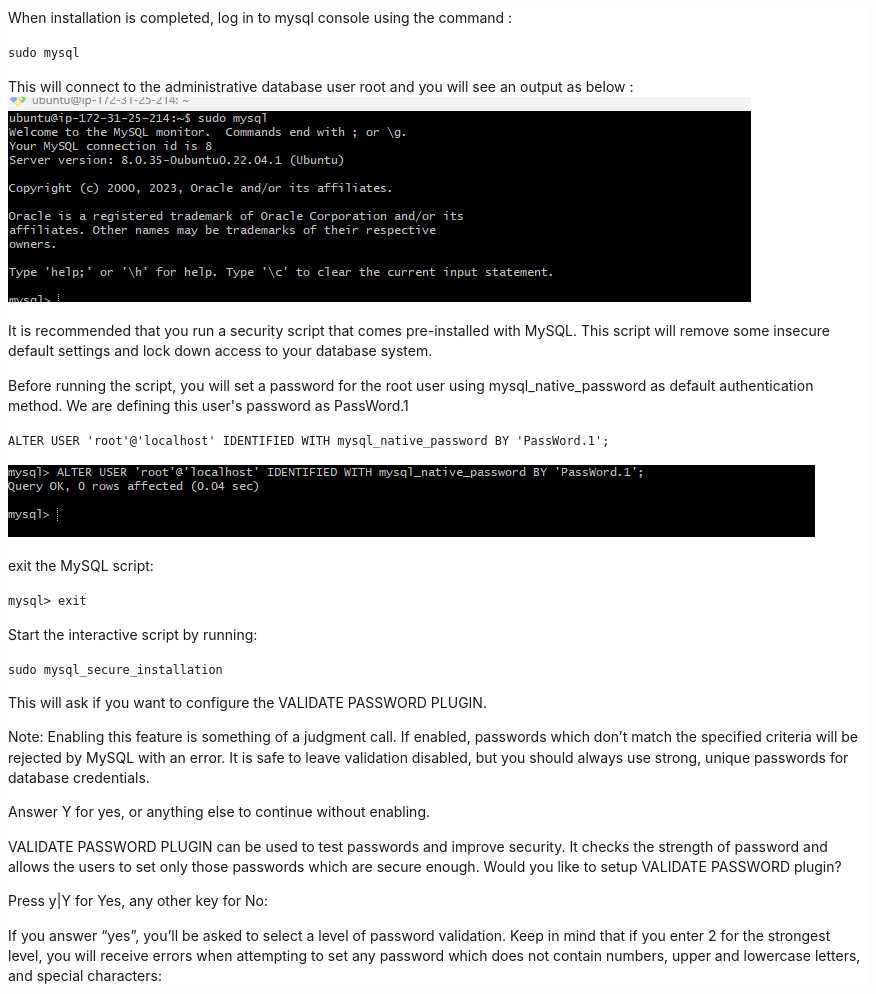 When installation is completed, log in to mysql console using the command :

`sudo mysql`

This will connect to the administrative database user root and you will see an output as below : 
![sudo_mysql](./img/09.confirm_mysql_installation.png)

It is recommended that you run a security script that comes pre-installed with MySQL. This script will remove some insecure default settings and lock down access to your database system.

Before running the script, you will set a password for the root user using mysql_native_password as default authentication method. We are defining this user's password as PassWord.1

`ALTER USER 'root'@'localhost' IDENTIFIED WITH mysql_native_password BY 'PassWord.1';`

![security_script](./img/10.security_script.png)

 exit the MySQL script:

`mysql> exit`


Start the interactive script by running:

`sudo mysql_secure_installation`

This will ask if you want to configure the VALIDATE PASSWORD PLUGIN.

Note: Enabling this feature is something of a judgment call. If enabled, passwords which don’t match the specified criteria will be rejected by MySQL with an error. It is safe to leave validation disabled, but you should always use strong, unique passwords for database credentials.

Answer Y for yes, or anything else to continue without enabling.

VALIDATE PASSWORD PLUGIN can be used to test passwords and improve security. It checks the strength of password and allows the users to set only those passwords which are secure enough. Would you like to setup VALIDATE PASSWORD plugin?

Press y|Y for Yes, any other key for No:

If you answer “yes”, you’ll be asked to select a level of password validation. Keep in mind that if you enter 2 for the strongest level, you will receive errors when attempting to set any password which does not contain numbers, upper and lowercase letters, and special characters:
